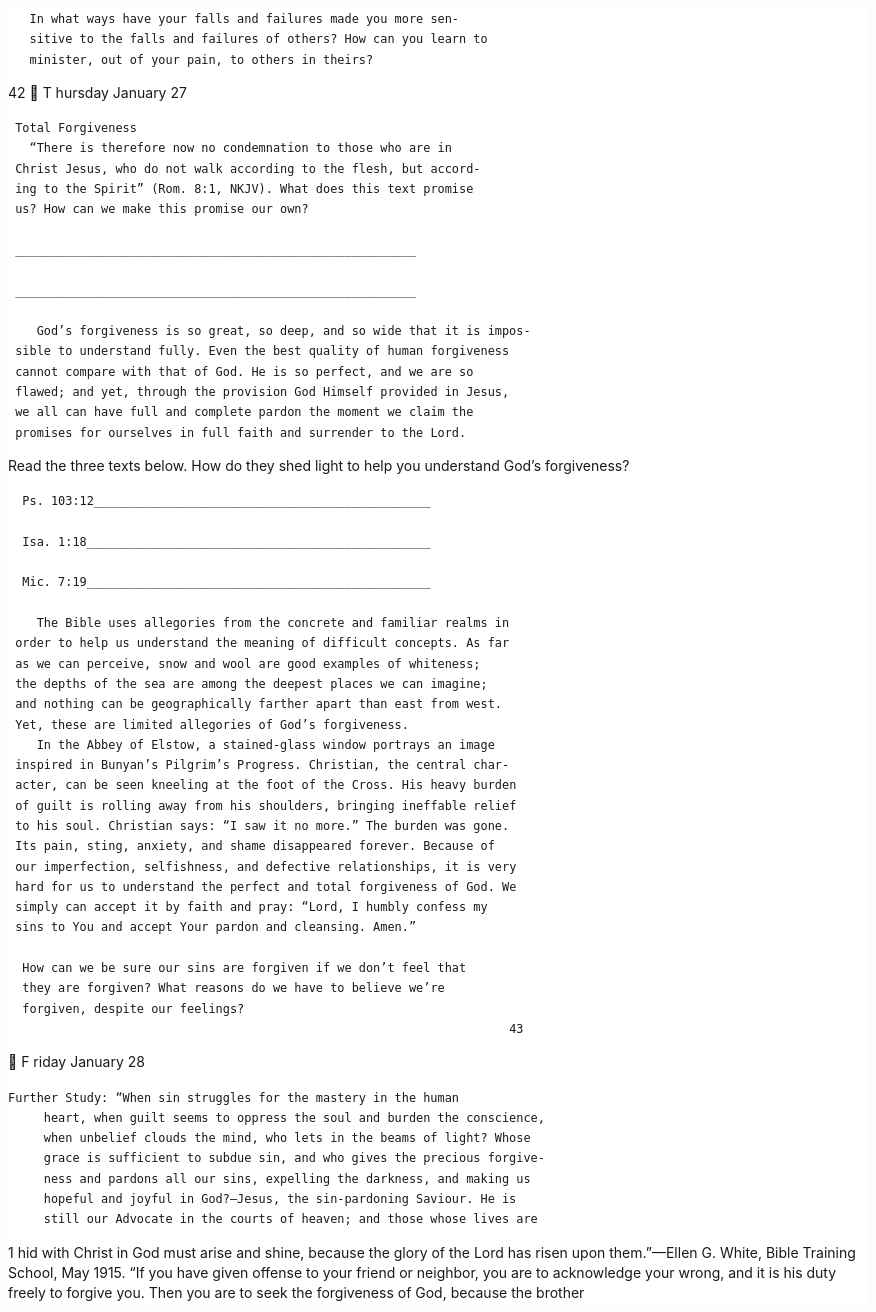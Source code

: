        In what ways have your falls and failures made you more sen-
       sitive to the falls and failures of others? How can you learn to
       minister, out of your pain, to others in theirs?
42
             T hursday January 27

     Total Forgiveness 				
       “There is therefore now no condemnation to those who are in
     Christ Jesus, who do not walk according to the flesh, but accord-
     ing to the Spirit” (Rom. 8:1, NKJV). What does this text promise
     us? How can we make this promise our own?

     ________________________________________________________

     ________________________________________________________

        God’s forgiveness is so great, so deep, and so wide that it is impos-
     sible to understand fully. Even the best quality of human forgiveness
     cannot compare with that of God. He is so perfect, and we are so
     flawed; and yet, through the provision God Himself provided in Jesus,
     we all can have full and complete pardon the moment we claim the
     promises for ourselves in full faith and surrender to the Lord.

Read the three texts below. How do they shed light to help you
     understand God’s forgiveness?

      Ps. 103:12_______________________________________________

      Isa. 1:18________________________________________________

      Mic. 7:19________________________________________________
      		
        The Bible uses allegories from the concrete and familiar realms in
     order to help us understand the meaning of difficult concepts. As far
     as we can perceive, snow and wool are good examples of whiteness;
     the depths of the sea are among the deepest places we can imagine;
     and nothing can be geographically farther apart than east from west.
     Yet, these are limited allegories of God’s forgiveness.
        In the Abbey of Elstow, a stained-glass window portrays an image
     inspired in Bunyan’s Pilgrim’s Progress. Christian, the central char-
     acter, can be seen kneeling at the foot of the Cross. His heavy burden
     of guilt is rolling away from his shoulders, bringing ineffable relief
     to his soul. Christian says: “I saw it no more.” The burden was gone.
     Its pain, sting, anxiety, and shame disappeared forever. Because of
     our imperfection, selfishness, and defective relationships, it is very
     hard for us to understand the perfect and total forgiveness of God. We
     simply can accept it by faith and pray: “Lord, I humbly confess my
     sins to You and accept Your pardon and cleansing. Amen.”

      How can we be sure our sins are forgiven if we don’t feel that
      they are forgiven? What reasons do we have to believe we’re
      forgiven, despite our feelings?
                                                                          43
                      F riday January 28

    Further Study: “When sin struggles for the mastery in the human
         heart, when guilt seems to oppress the soul and burden the conscience,
         when unbelief clouds the mind, who lets in the beams of light? Whose
         grace is sufficient to subdue sin, and who gives the precious forgive-
         ness and pardons all our sins, expelling the darkness, and making us
         hopeful and joyful in God?—Jesus, the sin-pardoning Saviour. He is
         still our Advocate in the courts of heaven; and those whose lives are
1
         hid with Christ in God must arise and shine, because the glory of the
         Lord has risen upon them.”—Ellen G. White, Bible Training School,
         May 1915. “If you have given offense to your friend or neighbor, you
         are to acknowledge your wrong, and it is his duty freely to forgive
         you. Then you are to seek the forgiveness of God, because the brother